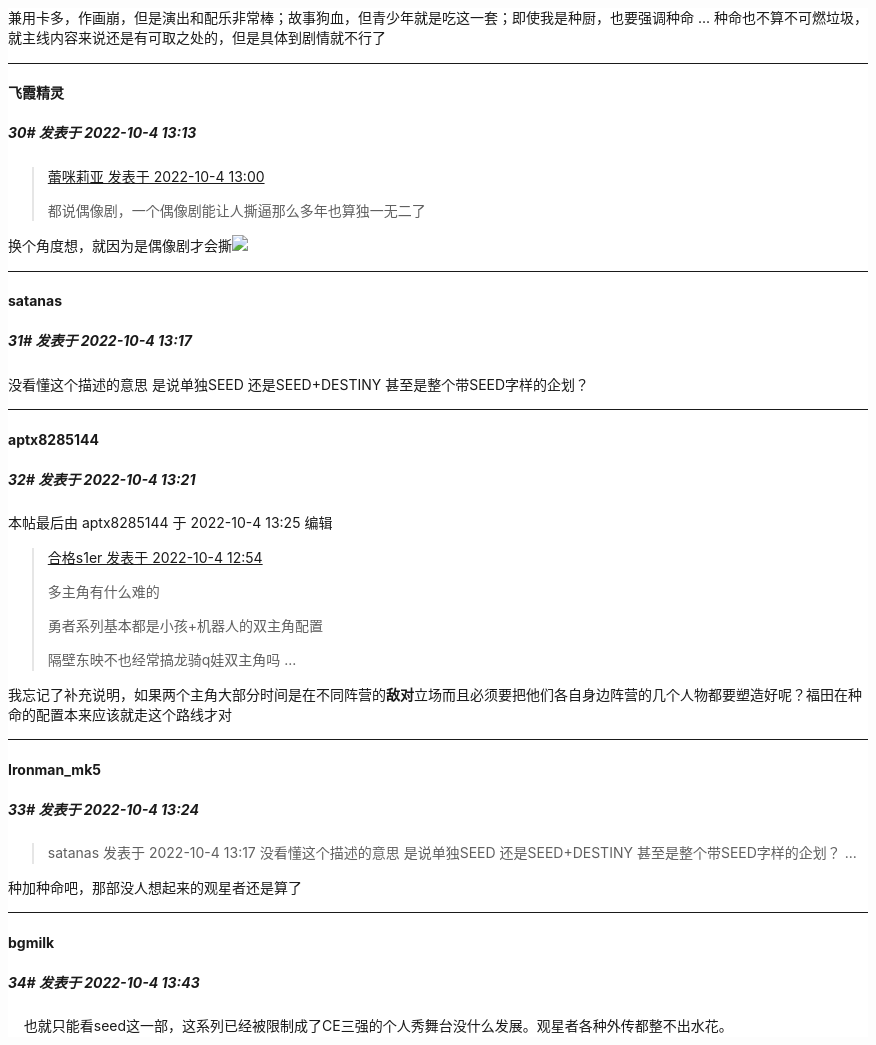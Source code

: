 兼用卡多，作画崩，但是演出和配乐非常棒；故事狗血，但青少年就是吃这一套；即使我是种厨，也要强调种命 ...</blockquote>
种命也不算不可燃垃圾，就主线内容来说还是有可取之处的，但是具体到剧情就不行了

*****

####  飞霞精灵  
##### 30#       发表于 2022-10-4 13:13

<blockquote><a href="httphttps://bbs.saraba1st.com/2b/forum.php?mod=redirect&amp;goto=findpost&amp;pid=57754995&amp;ptid=2097968" target="_blank">蕾咪莉亚 发表于 2022-10-4 13:00</a>

都说偶像剧，一个偶像剧能让人撕逼那么多年也算独一无二了</blockquote>
换个角度想，就因为是偶像剧才会撕<img src="https://static.saraba1st.com/image/smiley/face2017/067.png" referrerpolicy="no-referrer">



*****

####  satanas  
##### 31#       发表于 2022-10-4 13:17

没看懂这个描述的意思 是说单独SEED 还是SEED+DESTINY 甚至是整个带SEED字样的企划？

*****

####  aptx8285144  
##### 32#       发表于 2022-10-4 13:21

 本帖最后由 aptx8285144 于 2022-10-4 13:25 编辑 
<blockquote><a href="httphttps://bbs.saraba1st.com/2b/forum.php?mod=redirect&amp;goto=findpost&amp;pid=57754924&amp;ptid=2097968" target="_blank">合格s1er 发表于 2022-10-4 12:54</a>

多主角有什么难的

勇者系列基本都是小孩+机器人的双主角配置

隔壁东映不也经常搞龙骑q娃双主角吗 ...</blockquote>

我忘记了补充说明，如果两个主角大部分时间是在不同阵营的<strong>敌对</strong>立场而且必须要把他们各自身边阵营的几个人物都要塑造好呢？福田在种命的配置本来应该就走这个路线才对

*****

####  Ironman_mk5  
##### 33#       发表于 2022-10-4 13:24

<blockquote>satanas 发表于 2022-10-4 13:17
没看懂这个描述的意思 是说单独SEED 还是SEED+DESTINY 甚至是整个带SEED字样的企划？ ...</blockquote>
种加种命吧，那部没人想起来的观星者还是算了

*****

####  bgmilk  
##### 34#       发表于 2022-10-4 13:43

    也就只能看seed这一部，这系列已经被限制成了CE三强的个人秀舞台没什么发展。观星者各种外传都整不出水花。
